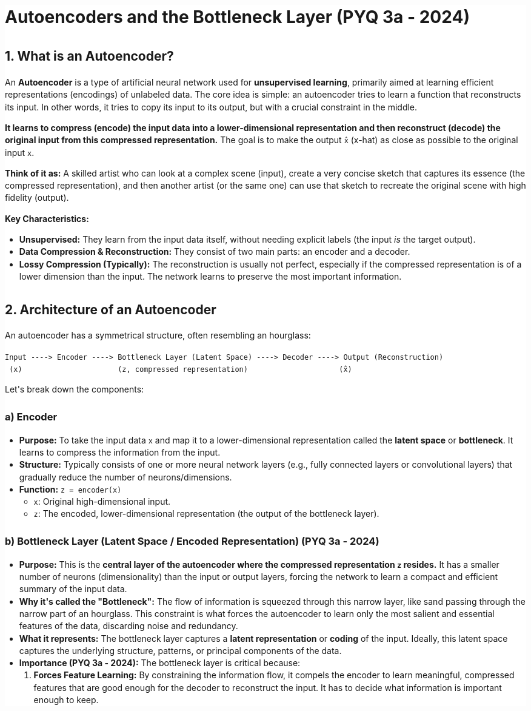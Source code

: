 # Autoencoders and the Bottleneck Layer (PYQ 3a - 2024)

## 1. What is an Autoencoder?

An **Autoencoder** is a type of artificial neural network used for **unsupervised learning**, primarily aimed at learning efficient representations (encodings) of unlabeled data. The core idea is simple: an autoencoder tries to learn a function that reconstructs its input. In other words, it tries to copy its input to its output, but with a crucial constraint in the middle.

**It learns to compress (encode) the input data into a lower-dimensional representation and then reconstruct (decode) the original input from this compressed representation.** The goal is to make the output `x̂` (x-hat) as close as possible to the original input `x`.

**Think of it as:** A skilled artist who can look at a complex scene (input), create a very concise sketch that captures its essence (the compressed representation), and then another artist (or the same one) can use that sketch to recreate the original scene with high fidelity (output).

**Key Characteristics:**
*   **Unsupervised:** They learn from the input data itself, without needing explicit labels (the input *is* the target output).
*   **Data Compression & Reconstruction:** They consist of two main parts: an encoder and a decoder.
*   **Lossy Compression (Typically):** The reconstruction is usually not perfect, especially if the compressed representation is of a lower dimension than the input. The network learns to preserve the most important information.

## 2. Architecture of an Autoencoder

An autoencoder has a symmetrical structure, often resembling an hourglass:

```
Input ----> Encoder ----> Bottleneck Layer (Latent Space) ----> Decoder ----> Output (Reconstruction)
 (x)                      (z, compressed representation)                     (x̂)
```

Let's break down the components:

### a) Encoder
*   **Purpose:** To take the input data `x` and map it to a lower-dimensional representation called the **latent space** or **bottleneck**. It learns to compress the information from the input.
*   **Structure:** Typically consists of one or more neural network layers (e.g., fully connected layers or convolutional layers) that gradually reduce the number of neurons/dimensions.
*   **Function:** `z = encoder(x)`
    *   `x`: Original high-dimensional input.
    *   `z`: The encoded, lower-dimensional representation (the output of the bottleneck layer).

### b) Bottleneck Layer (Latent Space / Encoded Representation) (PYQ 3a - 2024)

*   **Purpose:** This is the **central layer of the autoencoder where the compressed representation `z` resides.** It has a smaller number of neurons (dimensionality) than the input or output layers, forcing the network to learn a compact and efficient summary of the input data.
*   **Why it's called the "Bottleneck":** The flow of information is squeezed through this narrow layer, like sand passing through the narrow part of an hourglass. This constraint is what forces the autoencoder to learn only the most salient and essential features of the data, discarding noise and redundancy.
*   **What it represents:** The bottleneck layer captures a **latent representation** or **coding** of the input. Ideally, this latent space captures the underlying structure, patterns, or principal components of the data.
*   **Importance (PYQ 3a - 2024):** The bottleneck layer is critical because:
    1.  **Forces Feature Learning:** By constraining the information flow, it compels the encoder to learn meaningful, compressed features that are good enough for the decoder to reconstruct the input. It has to decide what information is important enough to keep.